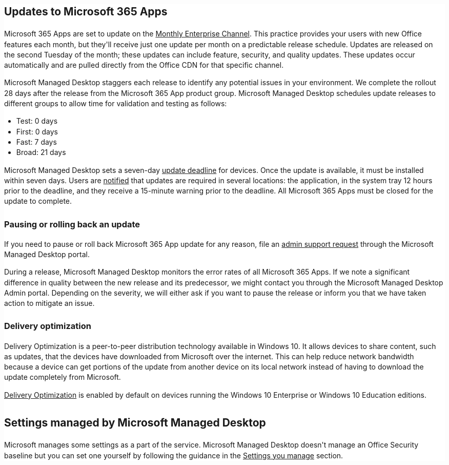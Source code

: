 ## Updates to Microsoft 365 Apps

Microsoft 365 Apps are set to update on the [Monthly Enterprise Channel](https://docs.microsoft.com/deployoffice/overview-update-channels#monthly-enterprise-channel-overview). This practice provides your users with new Office features each month, but they'll receive just one update per month on a predictable release schedule. Updates are released on the second Tuesday of the month; these updates can include feature, security, and quality updates. These updates occur automatically and are pulled directly from the Office CDN for that specific channel.

Microsoft Managed Desktop staggers each release to identify any potential issues in your environment. We complete the rollout 28 days after the release from the Microsoft 365 App product group. Microsoft Managed Desktop schedules update releases to different groups to allow time for validation and testing as follows: 

- Test: 0 days
- First: 0 days
- Fast: 7 days
- Broad: 21 days

Microsoft Managed Desktop sets a seven-day [update deadline](https://docs.microsoft.com/deployoffice/configure-update-settings-microsoft-365-apps) for devices. Once the update is available, it must be installed within seven days. Users are [notified](https://docs.microsoft.com/deployoffice/end-user-update-notifications-microsoft-365-apps#notifications-your-users-see-when-you-set-an-update-deadline-for-microsoft-365-apps) that updates are required in several locations: the application, in the system tray 12 hours prior to the deadline, and they receive a 15-minute warning prior to the deadline. All Microsoft 365 Apps must be closed for the update to complete.

### Pausing or rolling back an update

If you need to pause or roll back Microsoft 365 App update for any reason, file an [admin support request](../working-with-managed-desktop/admin-support.md) through the Microsoft Managed Desktop portal.

During a release, Microsoft Managed Desktop monitors the error rates of all Microsoft 365 Apps. If we note a significant difference in quality between the new release and its predecessor, we might contact you through the Microsoft Managed Desktop Admin portal. Depending on the severity, we will either ask if you want to pause the release or inform you that we have taken action to mitigate an issue. 

### Delivery optimization

Delivery Optimization is a peer-to-peer distribution technology available in Windows 10. It allows devices to share content, such as updates, that the devices have downloaded from Microsoft over the internet. This can help reduce network bandwidth because a device can get portions of the update from another device on its local network instead of having to download the update completely from Microsoft.

[Delivery Optimization](https://docs.microsoft.com/deployoffice/delivery-optimization) is enabled by default on devices running the Windows 10 Enterprise or Windows 10 Education editions. 

## Settings managed by Microsoft Managed Desktop

Microsoft manages some settings as a part of the service. Microsoft Managed Desktop doesn't manage an Office Security baseline but you can set one yourself by following the guidance in the [Settings you manage](#settings-you-manage) section.
